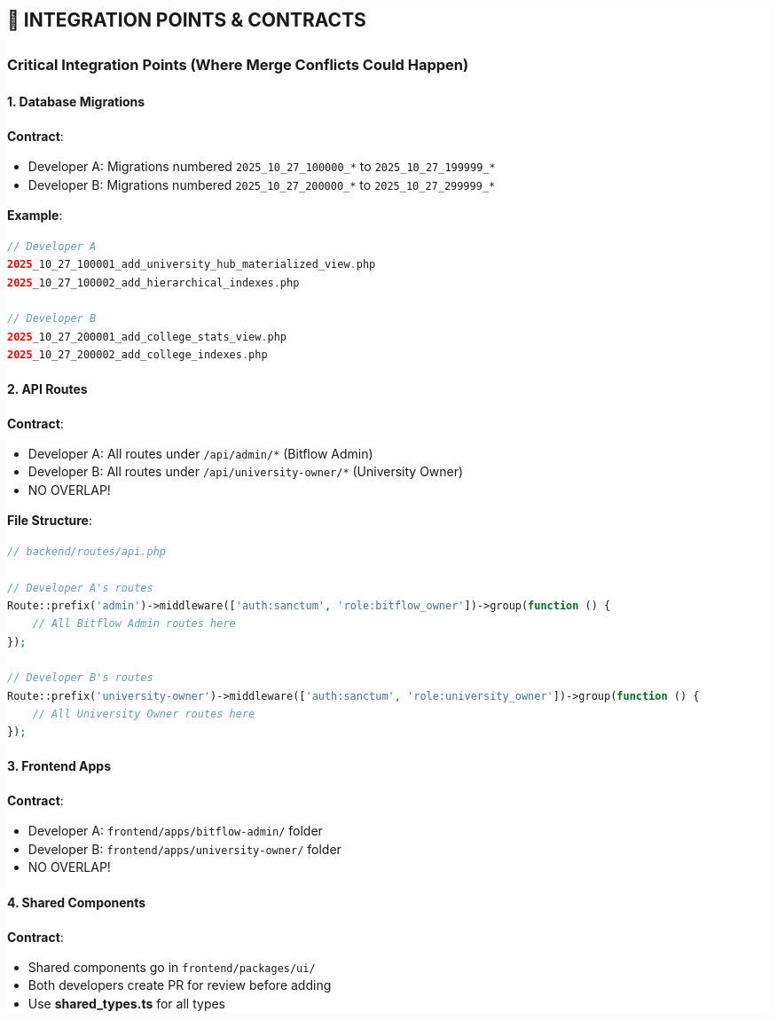 ## 🔗 INTEGRATION POINTS & CONTRACTS

### Critical Integration Points (Where Merge Conflicts Could Happen)

#### 1. Database Migrations
**Contract**:
- Developer A: Migrations numbered `2025_10_27_100000_*` to `2025_10_27_199999_*`
- Developer B: Migrations numbered `2025_10_27_200000_*` to `2025_10_27_299999_*`

**Example**:
```php
// Developer A
2025_10_27_100001_add_university_hub_materialized_view.php
2025_10_27_100002_add_hierarchical_indexes.php

// Developer B
2025_10_27_200001_add_college_stats_view.php
2025_10_27_200002_add_college_indexes.php
```

#### 2. API Routes
**Contract**:
- Developer A: All routes under `/api/admin/*` (Bitflow Admin)
- Developer B: All routes under `/api/university-owner/*` (University Owner)
- NO OVERLAP!

**File Structure**:
```php
// backend/routes/api.php

// Developer A's routes
Route::prefix('admin')->middleware(['auth:sanctum', 'role:bitflow_owner'])->group(function () {
    // All Bitflow Admin routes here
});

// Developer B's routes
Route::prefix('university-owner')->middleware(['auth:sanctum', 'role:university_owner'])->group(function () {
    // All University Owner routes here
});
```

#### 3. Frontend Apps
**Contract**:
- Developer A: `frontend/apps/bitflow-admin/` folder
- Developer B: `frontend/apps/university-owner/` folder
- NO OVERLAP!

#### 4. Shared Components
**Contract**:
- Shared components go in `frontend/packages/ui/`
- Both developers create PR for review before adding
- Use **shared_types.ts** for all types
